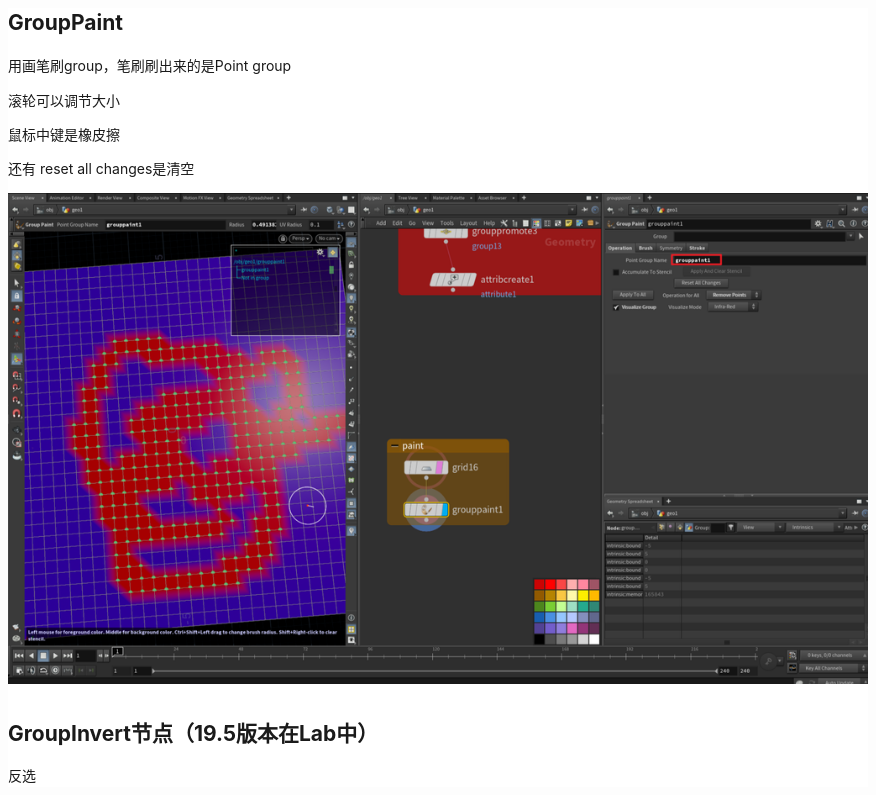 ## GroupPaint

用画笔刷group，笔刷刷出来的是Point group

滚轮可以调节大小

鼠标中键是橡皮擦

还有 reset all changes是清空

![img](./imgs/Group43.png)



## GroupInvert节点（19.5版本在Lab中）

反选
